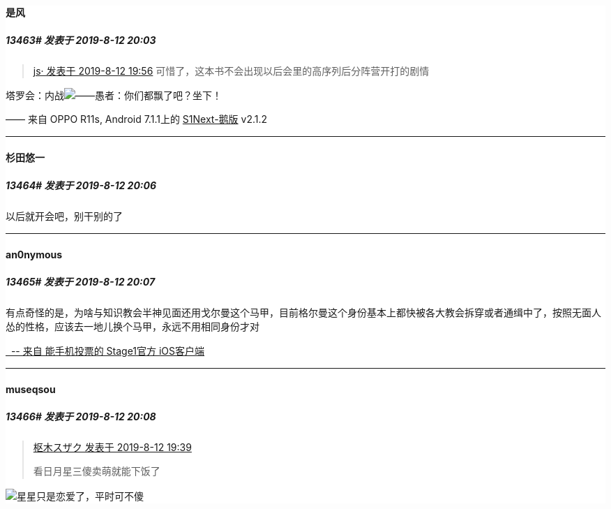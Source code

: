 ####  是风  
##### 13463#       发表于 2019-8-12 20:03



<blockquote><a href="httphttps://bbs.saraba1st.com/2b/forum.php?mod=redirect&amp;goto=findpost&amp;pid=44886626&amp;ptid=1595632" target="_blank">js· 发表于 2019-8-12 19:56</a>
可惜了，这本书不会出现以后会里的高序列后分阵营开打的剧情</blockquote>
塔罗会：内战<img src="https://static.saraba1st.com/image/smiley/face2017/037.png" referrerpolicy="no-referrer">——愚者：你们都飘了吧？坐下！

—— 来自 OPPO R11s, Android 7.1.1上的 [S1Next-鹅版](https://github.com/ykrank/S1-Next/releases) v2.1.2







*****

####  杉田悠一  
##### 13464#       发表于 2019-8-12 20:06




以后就开会吧，别干别的了







*****

####  an0nymous  
##### 13465#       发表于 2019-8-12 20:07




有点奇怪的是，为啥与知识教会半神见面还用戈尔曼这个马甲，目前格尔曼这个身份基本上都快被各大教会拆穿或者通缉中了，按照无面人怂的性格，应该去一地儿换个马甲，永远不用相同身份才对

[  -- 来自 能手机投票的 Stage1官方 iOS客户端](https://itunes.apple.com/fi/app/saraba1st/id1221237470?mt=8)







*****

####  museqsou  
##### 13466#       发表于 2019-8-12 20:08



<blockquote><a href="httphttps://bbs.saraba1st.com/2b/forum.php?mod=redirect&amp;goto=findpost&amp;pid=44886442&amp;ptid=1595632" target="_blank">枢木スザク 发表于 2019-8-12 19:39</a>

看日月星三傻卖萌就能下饭了</blockquote>
<img src="https://static.saraba1st.com/image/smiley/face2017/054.png" referrerpolicy="no-referrer">星星只是恋爱了，平时可不傻
